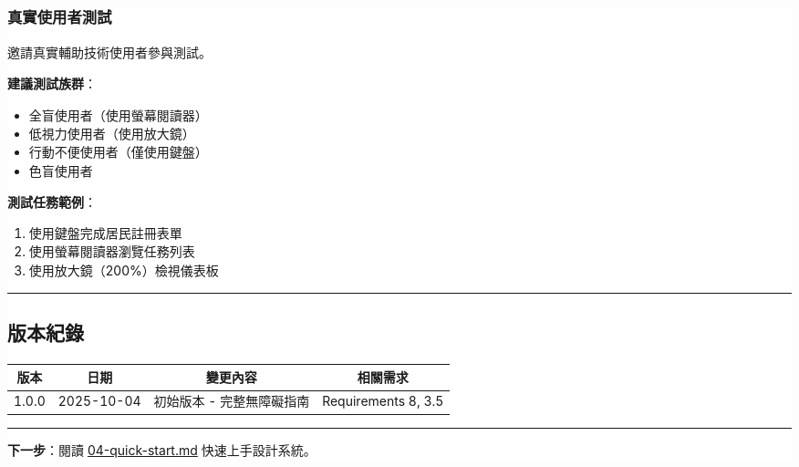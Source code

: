 
### 真實使用者測試

邀請真實輔助技術使用者參與測試。

**建議測試族群**：

- 全盲使用者（使用螢幕閱讀器）
- 低視力使用者（使用放大鏡）
- 行動不便使用者（僅使用鍵盤）
- 色盲使用者

**測試任務範例**：

1. 使用鍵盤完成居民註冊表單
2. 使用螢幕閱讀器瀏覽任務列表
3. 使用放大鏡（200%）檢視儀表板

---

## 版本紀錄

| 版本 | 日期 | 變更內容 | 相關需求 |
|------|------|----------|---------|
| 1.0.0 | 2025-10-04 | 初始版本 - 完整無障礙指南 | Requirements 8, 3.5 |

---

**下一步**：閱讀 [04-quick-start.md](./04-quick-start.md) 快速上手設計系統。

